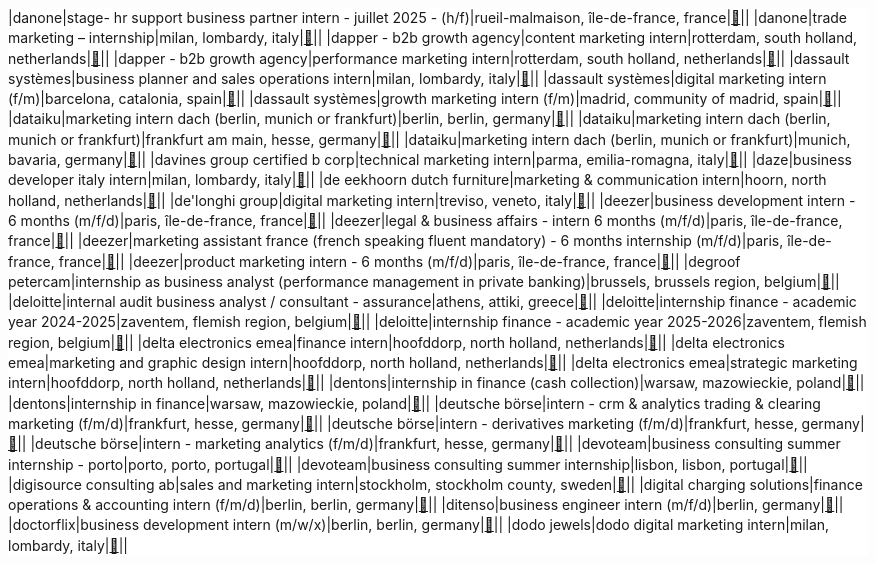 |danone|stage- hr support business partner intern - juillet 2025 - (h/f)|rueil-malmaison, île-de-france, france|[🔗](https://www.linkedin.com/jobs/view/4198119586)||
|danone|trade marketing – internship|milan, lombardy, italy|[🔗](https://www.linkedin.com/jobs/view/4198016125)||
|dapper - b2b growth agency|content marketing intern|rotterdam, south holland, netherlands|[🔗](https://www.linkedin.com/jobs/view/4209390109)||
|dapper - b2b growth agency|performance marketing intern|rotterdam, south holland, netherlands|[🔗](https://www.linkedin.com/jobs/view/4208927702)||
|dassault systèmes|business planner and sales operations intern|milan, lombardy, italy|[🔗](https://www.linkedin.com/jobs/view/4168001876)||
|dassault systèmes|digital marketing intern (f/m)|barcelona, catalonia, spain|[🔗](https://www.linkedin.com/jobs/view/4190415473)||
|dassault systèmes|growth marketing intern (f/m)|madrid, community of madrid, spain|[🔗](https://www.linkedin.com/jobs/view/4190414603)||
|dataiku|marketing intern dach (berlin, munich or frankfurt)|berlin, berlin, germany|[🔗](https://www.linkedin.com/jobs/view/4196527368)||
|dataiku|marketing intern dach (berlin, munich or frankfurt)|frankfurt am main, hesse, germany|[🔗](https://www.linkedin.com/jobs/view/4196525498)||
|dataiku|marketing intern dach (berlin, munich or frankfurt)|munich, bavaria, germany|[🔗](https://www.linkedin.com/jobs/view/4184951998)||
|davines group  certified b corp|technical marketing intern|parma, emilia-romagna, italy|[🔗](https://www.linkedin.com/jobs/view/4181938515)||
|daze|business developer italy intern|milan, lombardy, italy|[🔗](https://www.linkedin.com/jobs/view/4207351287)||
|de eekhoorn dutch furniture|marketing & communication intern|hoorn, north holland, netherlands|[🔗](https://www.linkedin.com/jobs/view/4159619687)||
|de'longhi group|digital marketing intern|treviso, veneto, italy|[🔗](https://www.linkedin.com/jobs/view/4201270357)||
|deezer|business development intern - 6 months (m/f/d)|paris, île-de-france, france|[🔗](https://www.linkedin.com/jobs/view/4197678584)||
|deezer|legal & business affairs - intern 6 months (m/f/d)|paris, île-de-france, france|[🔗](https://www.linkedin.com/jobs/view/4212961714)||
|deezer|marketing assistant france (french speaking fluent mandatory)  - 6 months internship (m/f/d)|paris, île-de-france, france|[🔗](https://www.linkedin.com/jobs/view/4209808168)||
|deezer|product marketing intern - 6 months (m/f/d)|paris, île-de-france, france|[🔗](https://www.linkedin.com/jobs/view/4197670283)||
|degroof petercam|internship as business analyst (performance management in private banking)|brussels, brussels region, belgium|[🔗](https://www.linkedin.com/jobs/view/4191422251)||
|deloitte|internal audit business analyst / consultant - assurance|athens, attiki, greece|[🔗](https://www.linkedin.com/jobs/view/4200858077)||
|deloitte|internship finance - academic year 2024-2025|zaventem, flemish region, belgium|[🔗](https://www.linkedin.com/jobs/view/4132735450)||
|deloitte|internship finance - academic year 2025-2026|zaventem, flemish region, belgium|[🔗](https://www.linkedin.com/jobs/view/4201018637)||
|delta electronics emea|finance intern|hoofddorp, north holland, netherlands|[🔗](https://www.linkedin.com/jobs/view/4199424762)||
|delta electronics emea|marketing and graphic design intern|hoofddorp, north holland, netherlands|[🔗](https://www.linkedin.com/jobs/view/4203047403)||
|delta electronics emea|strategic marketing intern|hoofddorp, north holland, netherlands|[🔗](https://www.linkedin.com/jobs/view/4039345260)||
|dentons|internship in finance (cash collection)|warsaw, mazowieckie, poland|[🔗](https://www.linkedin.com/jobs/view/4017431556)||
|dentons|internship in finance|warsaw, mazowieckie, poland|[🔗](https://www.linkedin.com/jobs/view/4201083116)||
|deutsche börse|intern - crm & analytics trading & clearing marketing (f/m/d)|frankfurt, hesse, germany|[🔗](https://www.linkedin.com/jobs/view/4208981694)||
|deutsche börse|intern - derivatives marketing (f/m/d)|frankfurt, hesse, germany|[🔗](https://www.linkedin.com/jobs/view/4209397247)||
|deutsche börse|intern - marketing analytics (f/m/d)|frankfurt, hesse, germany|[🔗](https://www.linkedin.com/jobs/view/4208983416)||
|devoteam|business consulting  summer internship - porto|porto, porto, portugal|[🔗](https://www.linkedin.com/jobs/view/4210870910)||
|devoteam|business consulting  summer internship|lisbon, lisbon, portugal|[🔗](https://www.linkedin.com/jobs/view/4210877053)||
|digisource consulting ab|sales and marketing intern|stockholm, stockholm county, sweden|[🔗](https://www.linkedin.com/jobs/view/4206932574)||
|digital charging solutions|finance operations & accounting intern (f/m/d)|berlin, berlin, germany|[🔗](https://www.linkedin.com/jobs/view/4191191928)||
|ditenso|business engineer intern (m/f/d)|berlin, germany|[🔗](https://www.linkedin.com/jobs/view/4211730850)||
|doctorflix|business development intern (m/w/x)|berlin, berlin, germany|[🔗](https://www.linkedin.com/jobs/view/3998217047)||
|dodo jewels|dodo digital marketing intern|milan, lombardy, italy|[🔗](https://www.linkedin.com/jobs/view/4206567644)||